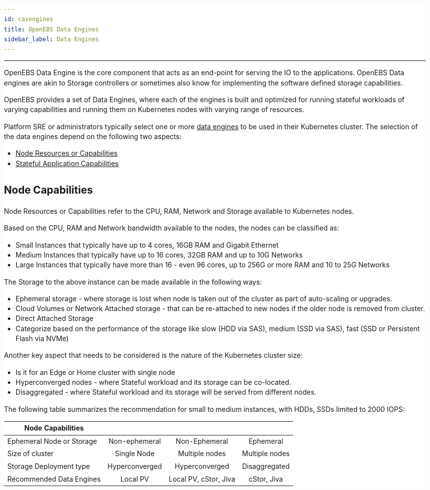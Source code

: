 ```yaml
---
id: casengines
title: OpenEBS Data Engines
sidebar_label: Data Engines
---
```


------

OpenEBS Data Engine is the core component that acts as an end-point for serving the IO to the applications. OpenEBS Data engines are akin to Storage controllers or sometimes also know for implementing the software defined storage capabilities. 

OpenEBS provides a set of Data Engines, where each of the engines is built and optimized for running stateful workloads of varying capabilities and running them on Kubernetes nodes with varying range of resources.

Platform SRE or administrators typically select one or more [data engines](#data-engine-capabilities) to be used in their Kubernetes cluster. The selection of the data engines depend on the following two aspects:
- [Node Resources or Capabilities](#node-capabilities)
- [Stateful Application Capabilities](#stateful-workload-capabilities)

## Node Capabilities

Node Resources or Capabilities refer to the CPU, RAM, Network and Storage available to Kubernetes nodes. 

Based on the CPU, RAM and Network bandwidth available to the nodes, the nodes can be classified as:

* Small Instances that typically have up to 4 cores, 16GB RAM and Gigabit Ethernet
* Medium Instances that typically have up to 16 cores, 32GB RAM and up to 10G Networks
* Large Instances  that typically have more than 16 - even 96 cores, up to 256G or more RAM and 10 to 25G Networks

The Storage to the above instance can be made available in the following ways: 

* Ephemeral storage - where storage is lost when node is taken out of the cluster as part of auto-scaling or upgrades. 
* Cloud Volumes or Network Attached storage - that can be re-attached to new nodes if the older node is removed from cluster. 
* Direct Attached Storage
* Categorize based on the performance of the storage like slow (HDD via SAS), medium (SSD via SAS), fast (SSD or Persistent Flash via NVMe) 

Another key aspect that needs to be considered is the nature of the Kubernetes cluster size:
- Is it for an Edge or Home cluster with single node
- Hyperconverged nodes - where Stateful workload and its storage can be co-located.
- Disaggregated - where Stateful workload and its storage will be served from different nodes. 

The following table summarizes the recommendation for small to medium instances, with HDDs, SSDs limited to 2000 IOPS: 

| Node Capabilities           |                  |                         |                   |
| ----------------------------| :--------------: | :---------------------: | :---------------: |
| Ephemeral Node or Storage   | Non-ephemeral    |   Non-Ephemeral         | Ephemeral         |
| Size of cluster             | Single Node      |   Multiple nodes        | Multiple nodes    |
| Storage Deployment type     | Hyperconverged   |   Hyperconverged        | Disaggregated     |
| Recommended Data Engines    | Local PV         |   Local PV, cStor, Jiva | cStor, Jiva       |
